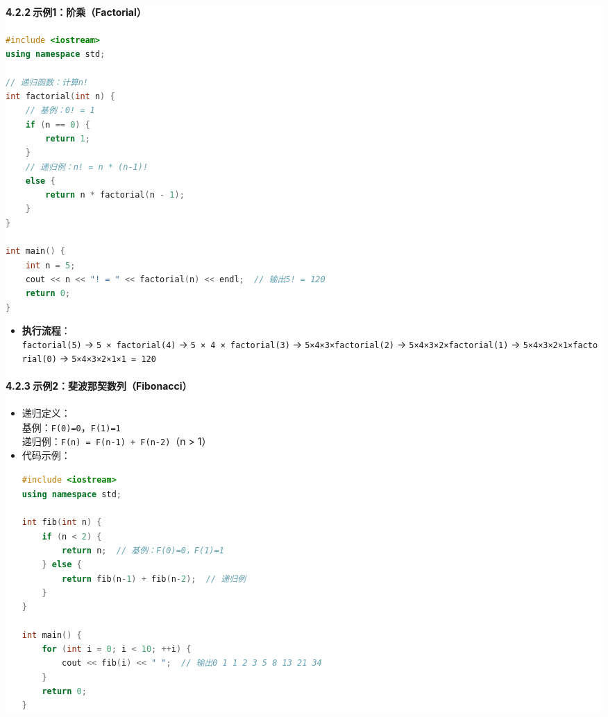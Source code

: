 #### 4.2.2 示例1：阶乘（Factorial）
```cpp
#include <iostream>
using namespace std;

// 递归函数：计算n!
int factorial(int n) {
    // 基例：0! = 1
    if (n == 0) {
        return 1;
    } 
    // 递归例：n! = n * (n-1)!
    else {
        return n * factorial(n - 1);
    }
}

int main() {
    int n = 5;
    cout << n << "! = " << factorial(n) << endl;  // 输出5! = 120
    return 0;
}
```
- **执行流程**：  
  `factorial(5)` → `5 × factorial(4)` → `5 × 4 × factorial(3)` → `5×4×3×factorial(2)` → `5×4×3×2×factorial(1)` → `5×4×3×2×1×factorial(0)` → `5×4×3×2×1×1 = 120`

#### 4.2.3 示例2：斐波那契数列（Fibonacci）
- 递归定义：  
  基例：`F(0)=0`，`F(1)=1`  
  递归例：`F(n) = F(n-1) + F(n-2)`（n > 1）
- 代码示例：
  ```cpp
  #include <iostream>
  using namespace std;

  int fib(int n) {
      if (n < 2) {
          return n;  // 基例：F(0)=0，F(1)=1
      } else {
          return fib(n-1) + fib(n-2);  // 递归例
      }
  }

  int main() {
      for (int i = 0; i < 10; ++i) {
          cout << fib(i) << " ";  // 输出0 1 1 2 3 5 8 13 21 34
      }
      return 0;
  }
  ```

